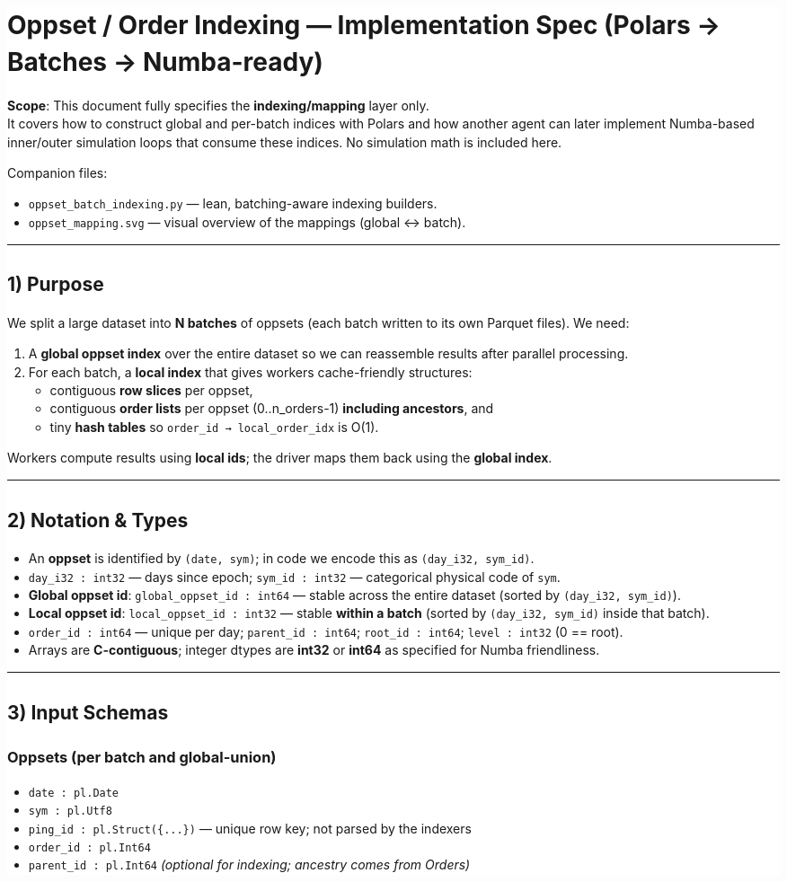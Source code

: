 
# Oppset / Order Indexing — Implementation Spec (Polars → Batches → Numba-ready)

**Scope**: This document fully specifies the **indexing/mapping** layer only.  
It covers how to construct global and per-batch indices with Polars and how another
agent can later implement Numba-based inner/outer simulation loops that consume
these indices. No simulation math is included here.

Companion files:
- `oppset_batch_indexing.py` — lean, batching-aware indexing builders.
- `oppset_mapping.svg` — visual overview of the mappings (global ↔ batch).
  
---

## 1) Purpose

We split a large dataset into **N batches** of oppsets (each batch written to its own Parquet files). We need:

1. A **global oppset index** over the entire dataset so we can reassemble results after parallel processing.
2. For each batch, a **local index** that gives workers cache-friendly structures:
   - contiguous **row slices** per oppset,
   - contiguous **order lists** per oppset (0..n_orders-1) **including ancestors**, and
   - tiny **hash tables** so `order_id → local_order_idx` is O(1).

Workers compute results using **local ids**; the driver maps them back using the **global index**.

---

## 2) Notation & Types

- An **oppset** is identified by `(date, sym)`; in code we encode this as `(day_i32, sym_id)`.
- `day_i32 : int32` — days since epoch; `sym_id : int32` — categorical physical code of `sym`.
- **Global oppset id**: `global_oppset_id : int64` — stable across the entire dataset (sorted by `(day_i32, sym_id)`).
- **Local oppset id**: `local_oppset_id : int32` — stable **within a batch** (sorted by `(day_i32, sym_id)` inside that batch).
- `order_id : int64` — unique per day; `parent_id : int64`; `root_id : int64`; `level : int32` (0 == root).
- Arrays are **C-contiguous**; integer dtypes are **int32** or **int64** as specified for Numba friendliness.

---

## 3) Input Schemas

### Oppsets (per batch and global-union)
- `date : pl.Date`
- `sym : pl.Utf8`
- `ping_id : pl.Struct({...})` — unique row key; not parsed by the indexers
- `order_id : pl.Int64`
- `parent_id : pl.Int64` *(optional for indexing; ancestry comes from Orders)*
